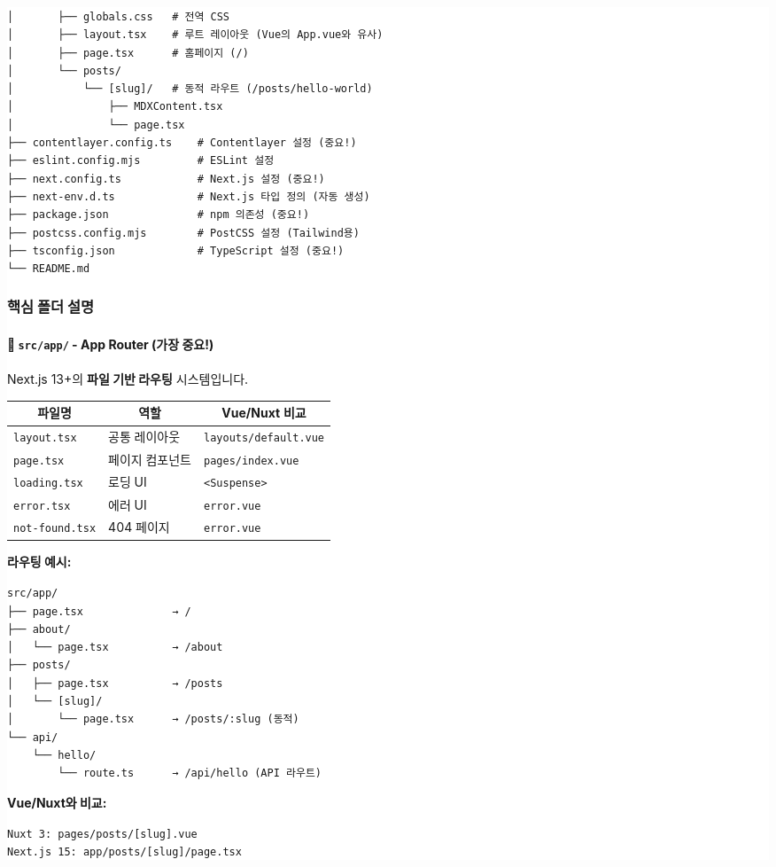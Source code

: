 ```
│       ├── globals.css   # 전역 CSS
│       ├── layout.tsx    # 루트 레이아웃 (Vue의 App.vue와 유사)
│       ├── page.tsx      # 홈페이지 (/)
│       └── posts/
│           └── [slug]/   # 동적 라우트 (/posts/hello-world)
│               ├── MDXContent.tsx
│               └── page.tsx
├── contentlayer.config.ts    # Contentlayer 설정 (중요!)
├── eslint.config.mjs         # ESLint 설정
├── next.config.ts            # Next.js 설정 (중요!)
├── next-env.d.ts             # Next.js 타입 정의 (자동 생성)
├── package.json              # npm 의존성 (중요!)
├── postcss.config.mjs        # PostCSS 설정 (Tailwind용)
├── tsconfig.json             # TypeScript 설정 (중요!)
└── README.md
```

### 핵심 폴더 설명

#### 📁 `src/app/` - App Router (가장 중요!)

Next.js 13+의 **파일 기반 라우팅** 시스템입니다.

| 파일명 | 역할 | Vue/Nuxt 비교 |
|--------|------|--------------|
| `layout.tsx` | 공통 레이아웃 | `layouts/default.vue` |
| `page.tsx` | 페이지 컴포넌트 | `pages/index.vue` |
| `loading.tsx` | 로딩 UI | `<Suspense>` |
| `error.tsx` | 에러 UI | `error.vue` |
| `not-found.tsx` | 404 페이지 | `error.vue` |

**라우팅 예시:**

```
src/app/
├── page.tsx              → /
├── about/
│   └── page.tsx          → /about
├── posts/
│   ├── page.tsx          → /posts
│   └── [slug]/
│       └── page.tsx      → /posts/:slug (동적)
└── api/
    └── hello/
        └── route.ts      → /api/hello (API 라우트)
```

**Vue/Nuxt와 비교:**

```
Nuxt 3: pages/posts/[slug].vue
Next.js 15: app/posts/[slug]/page.tsx
```
